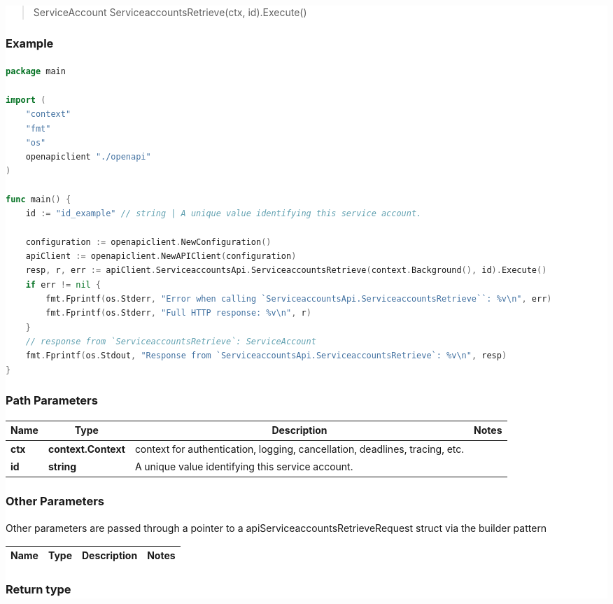 > ServiceAccount ServiceaccountsRetrieve(ctx, id).Execute()



### Example

```go
package main

import (
    "context"
    "fmt"
    "os"
    openapiclient "./openapi"
)

func main() {
    id := "id_example" // string | A unique value identifying this service account.

    configuration := openapiclient.NewConfiguration()
    apiClient := openapiclient.NewAPIClient(configuration)
    resp, r, err := apiClient.ServiceaccountsApi.ServiceaccountsRetrieve(context.Background(), id).Execute()
    if err != nil {
        fmt.Fprintf(os.Stderr, "Error when calling `ServiceaccountsApi.ServiceaccountsRetrieve``: %v\n", err)
        fmt.Fprintf(os.Stderr, "Full HTTP response: %v\n", r)
    }
    // response from `ServiceaccountsRetrieve`: ServiceAccount
    fmt.Fprintf(os.Stdout, "Response from `ServiceaccountsApi.ServiceaccountsRetrieve`: %v\n", resp)
}
```

### Path Parameters


Name | Type | Description  | Notes
------------- | ------------- | ------------- | -------------
**ctx** | **context.Context** | context for authentication, logging, cancellation, deadlines, tracing, etc.
**id** | **string** | A unique value identifying this service account. | 

### Other Parameters

Other parameters are passed through a pointer to a apiServiceaccountsRetrieveRequest struct via the builder pattern


Name | Type | Description  | Notes
------------- | ------------- | ------------- | -------------


### Return type
